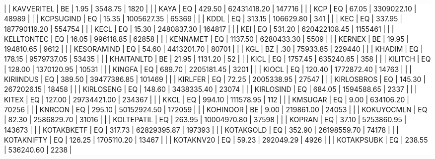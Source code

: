 |  | KAVVERITEL | BE | 1.95 | 3548.75 | 1820 |
|  | KAYA | EQ | 429.50 | 62431418.20 | 147716 |
|  | KCP | EQ | 67.05 | 3309022.10 | 48989 |
|  | KCPSUGIND | EQ | 15.35 | 1005627.35 | 65369 |
|  | KDDL | EQ | 313.15 | 106629.80 | 341 |
|  | KEC | EQ | 337.95 | 187790119.20 | 554754 |
|  | KECL | EQ | 15.30 | 2480837.30 | 164817 |
|  | KEI | EQ | 531.20 | 620422108.45 | 1155461 |
|  | KELLTONTEC | EQ | 16.05 | 996118.85 | 62858 |
|  | KENNAMET | EQ | 1137.50 | 6280433.30 | 5509 |
|  | KERNEX | BE | 19.95 | 194810.65 | 9612 |
|  | KESORAMIND | EQ | 54.60 | 4413201.70 | 80701 |
|  | KGL | BZ | .30 | 75933.85 | 229440 |
|  | KHADIM | EQ | 178.15 | 9579737.05 | 53435 |
|  | KHAITANLTD | BE | 21.95 | 1131.20 | 52 |
|  | KICL | EQ | 1757.45 | 635240.65 | 358 |
|  | KILITCH | EQ | 128.00 | 1370120.95 | 10531 |
|  | KINGFA | EQ | 689.70 | 2205181.45 | 3201 |
|  | KIOCL | EQ | 120.40 | 1772872.40 | 14763 |
|  | KIRIINDUS | EQ | 389.50 | 39477386.85 | 101469 |
|  | KIRLFER | EQ | 72.25 | 2005338.95 | 27547 |
|  | KIRLOSBROS | EQ | 145.30 | 2672026.15 | 18458 |
|  | KIRLOSENG | EQ | 148.60 | 3438335.40 | 23074 |
|  | KIRLOSIND | EQ | 684.05 | 1594588.65 | 2337 |
|  | KITEX | EQ | 127.00 | 29734421.00 | 234367 |
|  | KKCL | EQ | 994.10 | 111578.95 | 112 |
|  | KMSUGAR | EQ | 9.00 | 634106.20 | 70256 |
|  | KNRCON | EQ | 295.10 | 50152924.50 | 172059 |
|  | KOHINOOR | BE | 9.00 | 219861.00 | 24053 |
|  | KOKUYOCMLN | EQ | 82.30 | 2586829.70 | 31016 |
|  | KOLTEPATIL | EQ | 263.95 | 10004970.80 | 37598 |
|  | KOPRAN | EQ | 37.10 | 5253860.95 | 143673 |
|  | KOTAKBKETF | EQ | 317.73 | 62829395.87 | 197393 |
|  | KOTAKGOLD | EQ | 352.90 | 26198559.70 | 74178 |
|  | KOTAKNIFTY | EQ | 126.25 | 1705110.20 | 13467 |
|  | KOTAKNV20 | EQ | 59.23 | 292049.29 | 4926 |
|  | KOTAKPSUBK | EQ | 238.55 | 536240.60 | 2238 |